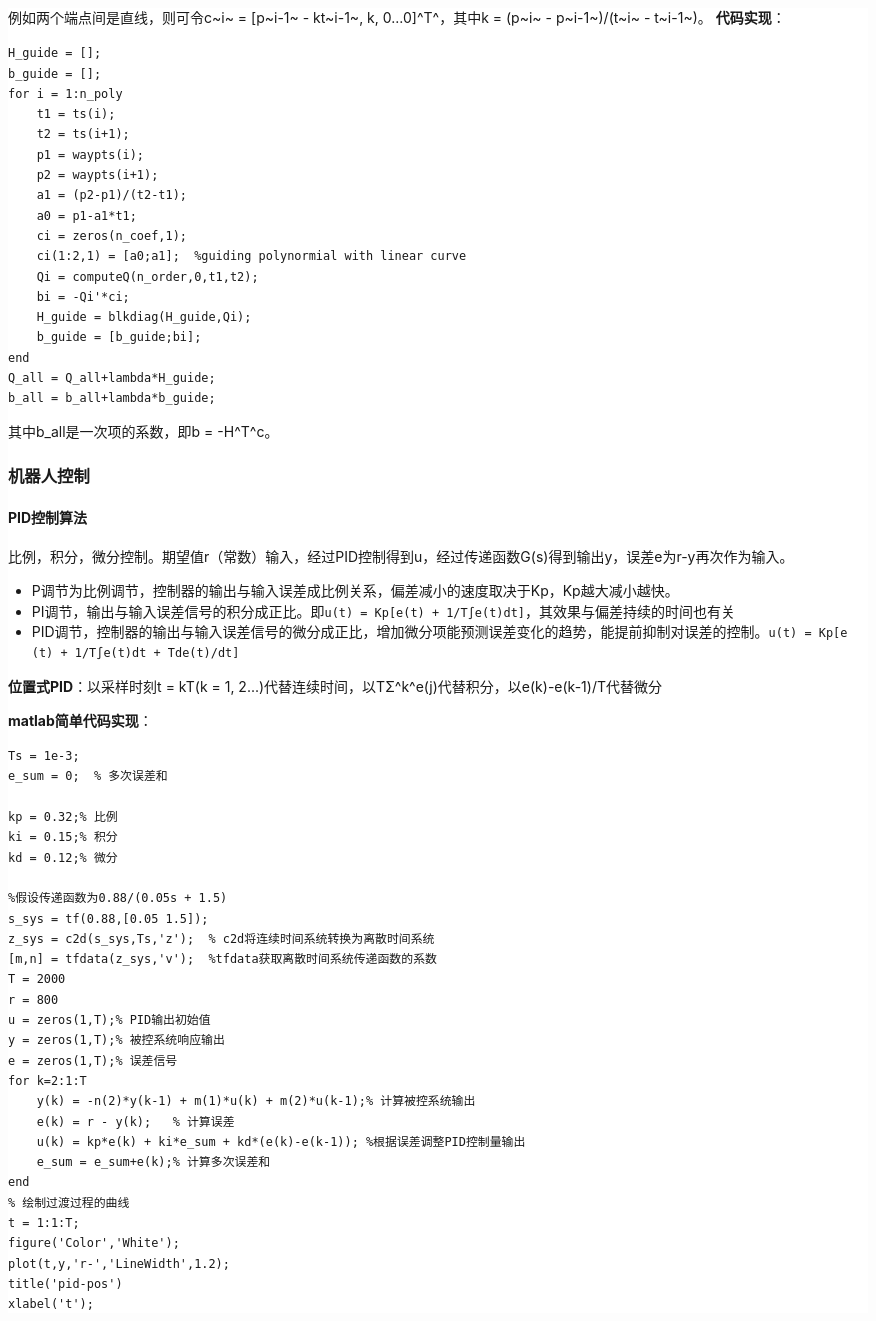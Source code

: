 例如两个端点间是直线，则可令c~i~ = [p~i-1~ - kt~i-1~, k, 0...0]^T^，其中k = (p~i~ - p~i-1~)/(t~i~ - t~i-1~)。
**代码实现**：
```
H_guide = [];
b_guide = [];
for i = 1:n_poly
    t1 = ts(i);
    t2 = ts(i+1);
    p1 = waypts(i);
    p2 = waypts(i+1);
    a1 = (p2-p1)/(t2-t1);
    a0 = p1-a1*t1;
    ci = zeros(n_coef,1);
    ci(1:2,1) = [a0;a1];  %guiding polynormial with linear curve
    Qi = computeQ(n_order,0,t1,t2);
    bi = -Qi'*ci;
    H_guide = blkdiag(H_guide,Qi);
    b_guide = [b_guide;bi];
end
Q_all = Q_all+lambda*H_guide;
b_all = b_all+lambda*b_guide;
```
其中b_all是一次项的系数，即b = -H^T^c。

### 机器人控制
#### PID控制算法
比例，积分，微分控制。期望值r（常数）输入，经过PID控制得到u，经过传递函数G(s)得到输出y，误差e为r-y再次作为输入。
* P调节为比例调节，控制器的输出与输入误差成比例关系，偏差减小的速度取决于Kp，Kp越大减小越快。
* PI调节，输出与输入误差信号的积分成正比。即```u(t) = Kp[e(t) + 1/T∫e(t)dt]```，其效果与偏差持续的时间也有关
* PID调节，控制器的输出与输入误差信号的微分成正比，增加微分项能预测误差变化的趋势，能提前抑制对误差的控制。```u(t) = Kp[e(t) + 1/T∫e(t)dt + Tde(t)/dt]```

**位置式PID**：以采样时刻t = kT(k = 1, 2...)代替连续时间，以TΣ^k^e(j)代替积分，以e(k)-e(k-1)/T代替微分

**matlab简单代码实现**：
```
Ts = 1e-3;
e_sum = 0;  % 多次误差和

kp = 0.32;% 比例 
ki = 0.15;% 积分
kd = 0.12;% 微分

%假设传递函数为0.88/(0.05s + 1.5)
s_sys = tf(0.88,[0.05 1.5]);
z_sys = c2d(s_sys,Ts,'z');  % c2d将连续时间系统转换为离散时间系统
[m,n] = tfdata(z_sys,'v');  %tfdata获取离散时间系统传递函数的系数
T = 2000
r = 800
u = zeros(1,T);% PID输出初始值
y = zeros(1,T);% 被控系统响应输出
e = zeros(1,T);% 误差信号
for k=2:1:T
    y(k) = -n(2)*y(k-1) + m(1)*u(k) + m(2)*u(k-1);% 计算被控系统输出
    e(k) = r - y(k);   % 计算误差
    u(k) = kp*e(k) + ki*e_sum + kd*(e(k)-e(k-1)); %根据误差调整PID控制量输出
    e_sum = e_sum+e(k);% 计算多次误差和
end
% 绘制过渡过程的曲线
t = 1:1:T;
figure('Color','White');
plot(t,y,'r-','LineWidth',1.2);
title('pid-pos')
xlabel('t');
```